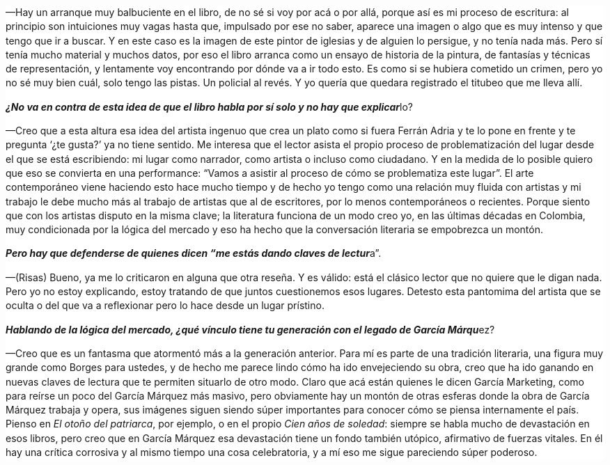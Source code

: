 


—Hay un arranque muy balbuciente en el libro, de no sé si voy por acá o por allá, porque así es mi proceso de escritura: al principio son intuiciones muy vagas hasta que, impulsado por ese no saber, aparece una imagen o algo que es muy intenso y que tengo que ir a buscar. Y en este caso es la imagen de este pintor de iglesias y de alguien lo persigue, y no tenía nada más. Pero sí tenía mucho material y muchos datos, por eso el libro arranca como un ensayo de historia de la pintura, de fantasías y técnicas de representación, y lentamente voy encontrando por dónde va a ir todo esto. Es como si se hubiera cometido un crimen, pero yo no sé muy bien cuál, solo tengo las pistas. Un policial al revés. Y yo quería que quedara registrado el titubeo que me lleva allí.




***¿No va en contra de esta idea de que el libro habla por sí solo y no hay que explicar***lo?




—Creo que a esta altura esa idea del artista ingenuo que crea un plato como si fuera Ferrán Adria y te lo pone en frente y te pregunta ‘¿te gusta?’ ya no tiene sentido. Me interesa que el lector asista el propio proceso de problematización del lugar desde el que se está escribiendo: mi lugar como narrador, como artista o incluso como ciudadano. Y en la medida de lo posible quiero que eso se convierta en una performance: “Vamos a asistir al proceso de cómo se problematiza este lugar”. El arte contemporáneo viene haciendo esto hace mucho tiempo y de hecho yo tengo como una relación muy fluida con artistas y mi trabajo le debe mucho más al trabajo de artistas que al de escritores, por lo menos contemporáneos o recientes. Porque siento que con los artistas disputo en la misma clave; la literatura funciona de un modo creo yo, en las últimas décadas en Colombia, muy condicionada por la lógica del mercado y eso ha hecho que la conversación literaria se empobrezca un montón.




***Pero hay que defenderse de quienes dicen “me estás dando claves de lectur***a”.




—(Risas) Bueno, ya me lo criticaron en alguna que otra reseña. Y es válido: está el clásico lector que no quiere que le digan nada. Pero yo no estoy explicando, estoy tratando de que juntos cuestionemos esos lugares. Detesto esta pantomima del artista que se oculta o del que va a reflexionar pero lo hace desde un lugar prístino.




***Hablando de la lógica del mercado, ¿qué vínculo tiene tu generación con el legado de García Márqu***ez?




—Creo que es un fantasma que atormentó más a la generación anterior. Para mí es parte de una tradición literaria, una figura muy grande como Borges para ustedes, y de hecho me parece lindo cómo ha ido envejeciendo su obra, creo que ha ido ganando en nuevas claves de lectura que te permiten situarlo de otro modo. Claro que acá están quienes le dicen García Marketing, como para reírse un poco del García Márquez más masivo, pero obviamente hay un montón de otras esferas donde la obra de García Márquez trabaja y opera, sus imágenes siguen siendo súper importantes para conocer cómo se piensa internamente el país. Pienso en *El otoño del patriarca*, por ejemplo, o en el propio *Cien años de soledad*: siempre se habla mucho de devastación en esos libros, pero creo que en García Márquez esa devastación tiene un fondo también utópico, afirmativo de fuerzas vitales. En él hay una crítica corrosiva y al mismo tiempo una cosa celebratoria, y a mí eso me sigue pareciendo súper poderoso.
